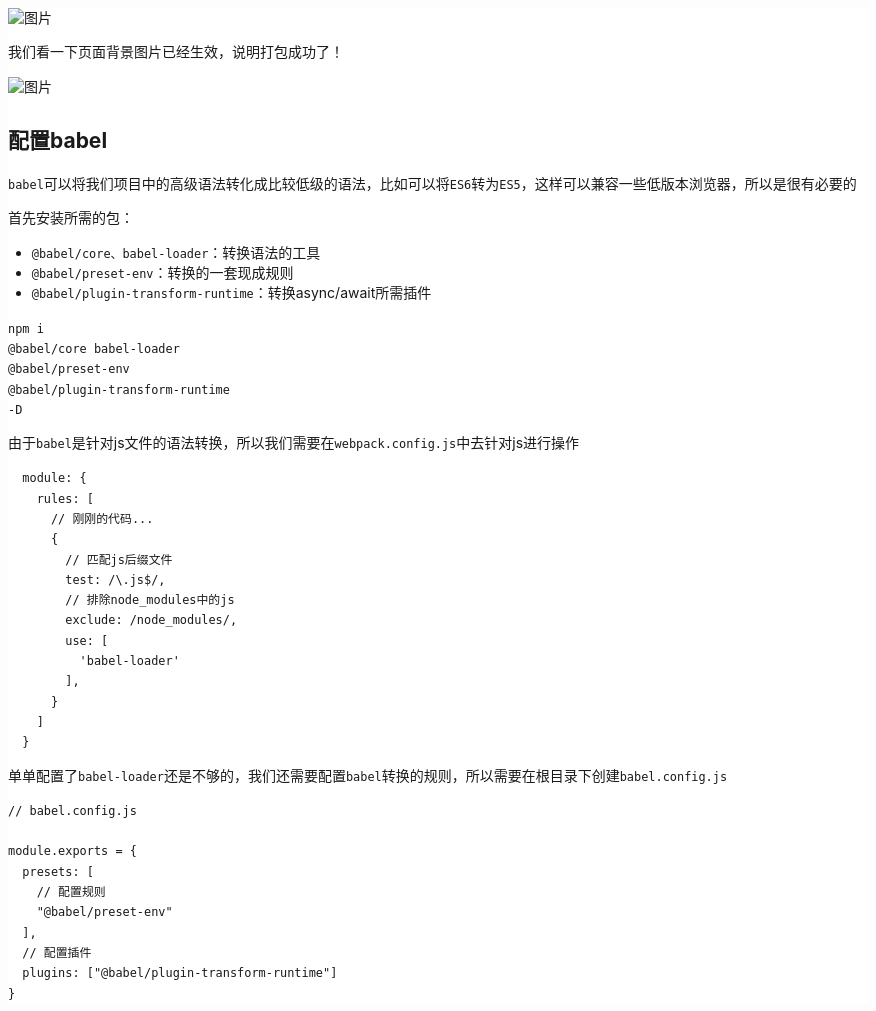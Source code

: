 ![图片](https://mmbiz.qpic.cn/mmbiz_png/TZL4BdZpLdiaibxHyLRhe8CkuFKFRN3UNk0FohU6ygZyNSLF1UImNGBfDOWecNuOoiav6q0xzREXsxXV4Hib5AWt2w/640?wx_fmt=png&wxfrom=5&wx_lazy=1&wx_co=1)

我们看一下页面背景图片已经生效，说明打包成功了！

![图片](https://mmbiz.qpic.cn/mmbiz_png/TZL4BdZpLdiaibxHyLRhe8CkuFKFRN3UNkZqwHyNtFjfdqhEa7jASuBucwWJbXcLYgpIKlgkpSfjc0j1Ma3WubQQ/640?wx_fmt=png&wxfrom=5&wx_lazy=1&wx_co=1)

## 配置babel

`babel`可以将我们项目中的高级语法转化成比较低级的语法，比如可以将`ES6`转为`ES5`，这样可以兼容一些低版本浏览器，所以是很有必要的

首先安装所需的包：

- `@babel/core、babel-loader`：转换语法的工具
- `@babel/preset-env`：转换的一套现成规则
- `@babel/plugin-transform-runtime`：转换async/await所需插件

```
npm i
@babel/core babel-loader
@babel/preset-env
@babel/plugin-transform-runtime
-D
```

由于`babel`是针对js文件的语法转换，所以我们需要在`webpack.config.js`中去针对js进行操作

```
  module: {
    rules: [
      // 刚刚的代码...
      {
        // 匹配js后缀文件
        test: /\.js$/,
        // 排除node_modules中的js
        exclude: /node_modules/,
        use: [
          'babel-loader'
        ],
      }
    ]
  }
```

单单配置了`babel-loader`还是不够的，我们还需要配置`babel`转换的规则，所以需要在根目录下创建`babel.config.js`

```
// babel.config.js

module.exports = {
  presets: [
    // 配置规则
    "@babel/preset-env"
  ],
  // 配置插件
  plugins: ["@babel/plugin-transform-runtime"]
}
```
